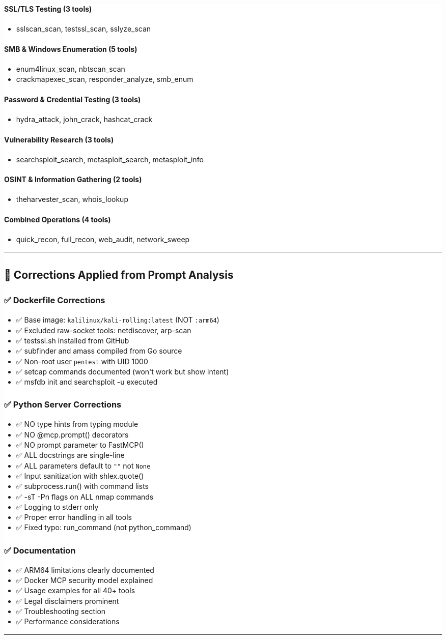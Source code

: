 #### **SSL/TLS Testing (3 tools)**
- sslscan_scan, testssl_scan, sslyze_scan

#### **SMB & Windows Enumeration (5 tools)**
- enum4linux_scan, nbtscan_scan
- crackmapexec_scan, responder_analyze, smb_enum

#### **Password & Credential Testing (3 tools)**
- hydra_attack, john_crack, hashcat_crack

#### **Vulnerability Research (3 tools)**
- searchsploit_search, metasploit_search, metasploit_info

#### **OSINT & Information Gathering (2 tools)**
- theharvester_scan, whois_lookup

#### **Combined Operations (4 tools)**
- quick_recon, full_recon, web_audit, network_sweep

---

## 🔧 Corrections Applied from Prompt Analysis

### ✅ Dockerfile Corrections
- ✅ Base image: `kalilinux/kali-rolling:latest` (NOT `:arm64`)
- ✅ Excluded raw-socket tools: netdiscover, arp-scan
- ✅ testssl.sh installed from GitHub
- ✅ subfinder and amass compiled from Go source
- ✅ Non-root user `pentest` with UID 1000
- ✅ setcap commands documented (won't work but show intent)
- ✅ msfdb init and searchsploit -u executed

### ✅ Python Server Corrections
- ✅ NO type hints from typing module
- ✅ NO @mcp.prompt() decorators
- ✅ NO prompt parameter to FastMCP()
- ✅ ALL docstrings are single-line
- ✅ ALL parameters default to `""` not `None`
- ✅ Input sanitization with shlex.quote()
- ✅ subprocess.run() with command lists
- ✅ -sT -Pn flags on ALL nmap commands
- ✅ Logging to stderr only
- ✅ Proper error handling in all tools
- ✅ Fixed typo: run_command (not python_command)

### ✅ Documentation
- ✅ ARM64 limitations clearly documented
- ✅ Docker MCP security model explained
- ✅ Usage examples for all 40+ tools
- ✅ Legal disclaimers prominent
- ✅ Troubleshooting section
- ✅ Performance considerations

---